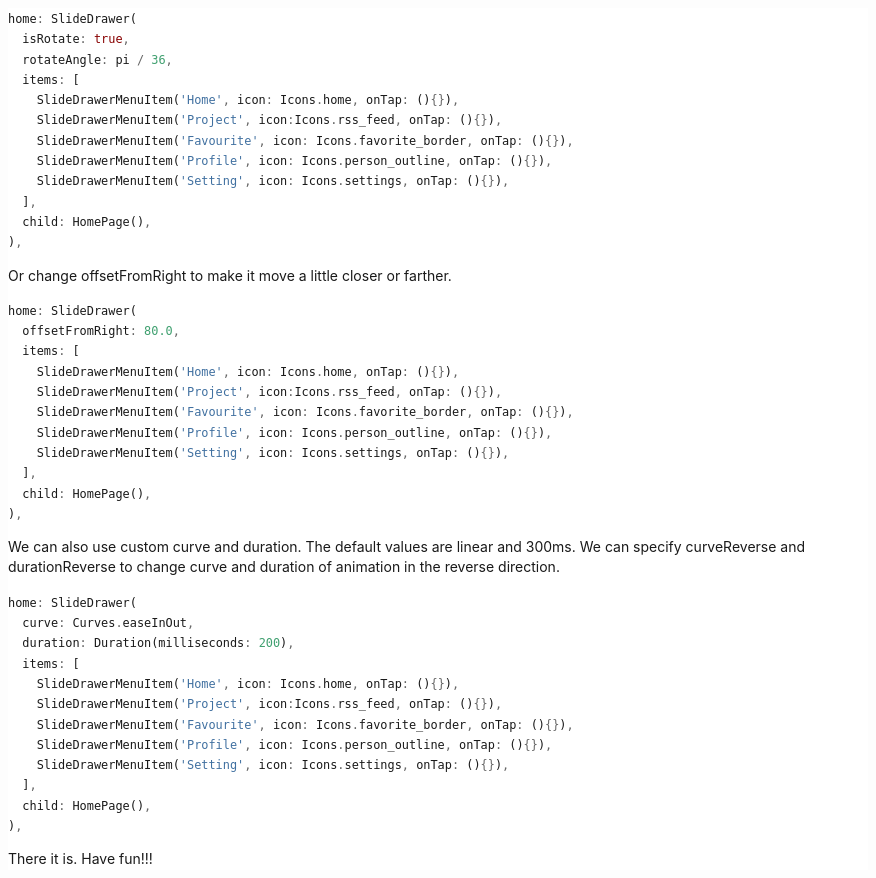 ```dart
home: SlideDrawer(
  isRotate: true,
  rotateAngle: pi / 36,
  items: [
    SlideDrawerMenuItem('Home', icon: Icons.home, onTap: (){}),
    SlideDrawerMenuItem('Project', icon:Icons.rss_feed, onTap: (){}),
    SlideDrawerMenuItem('Favourite', icon: Icons.favorite_border, onTap: (){}),
    SlideDrawerMenuItem('Profile', icon: Icons.person_outline, onTap: (){}),
    SlideDrawerMenuItem('Setting', icon: Icons.settings, onTap: (){}),
  ],
  child: HomePage(),
),
```

Or change offsetFromRight to make it move a little closer or farther.

```dart
home: SlideDrawer(
  offsetFromRight: 80.0,
  items: [
    SlideDrawerMenuItem('Home', icon: Icons.home, onTap: (){}),
    SlideDrawerMenuItem('Project', icon:Icons.rss_feed, onTap: (){}),
    SlideDrawerMenuItem('Favourite', icon: Icons.favorite_border, onTap: (){}),
    SlideDrawerMenuItem('Profile', icon: Icons.person_outline, onTap: (){}),
    SlideDrawerMenuItem('Setting', icon: Icons.settings, onTap: (){}),
  ],
  child: HomePage(),
),
```

We can also use custom curve and duration. The default values are linear and 300ms. We can specify curveReverse and durationReverse to change curve and duration of animation in the reverse direction.

```dart
home: SlideDrawer(
  curve: Curves.easeInOut,
  duration: Duration(milliseconds: 200),
  items: [
    SlideDrawerMenuItem('Home', icon: Icons.home, onTap: (){}),
    SlideDrawerMenuItem('Project', icon:Icons.rss_feed, onTap: (){}),
    SlideDrawerMenuItem('Favourite', icon: Icons.favorite_border, onTap: (){}),
    SlideDrawerMenuItem('Profile', icon: Icons.person_outline, onTap: (){}),
    SlideDrawerMenuItem('Setting', icon: Icons.settings, onTap: (){}),
  ],
  child: HomePage(),
),
```

There it is. Have fun!!!